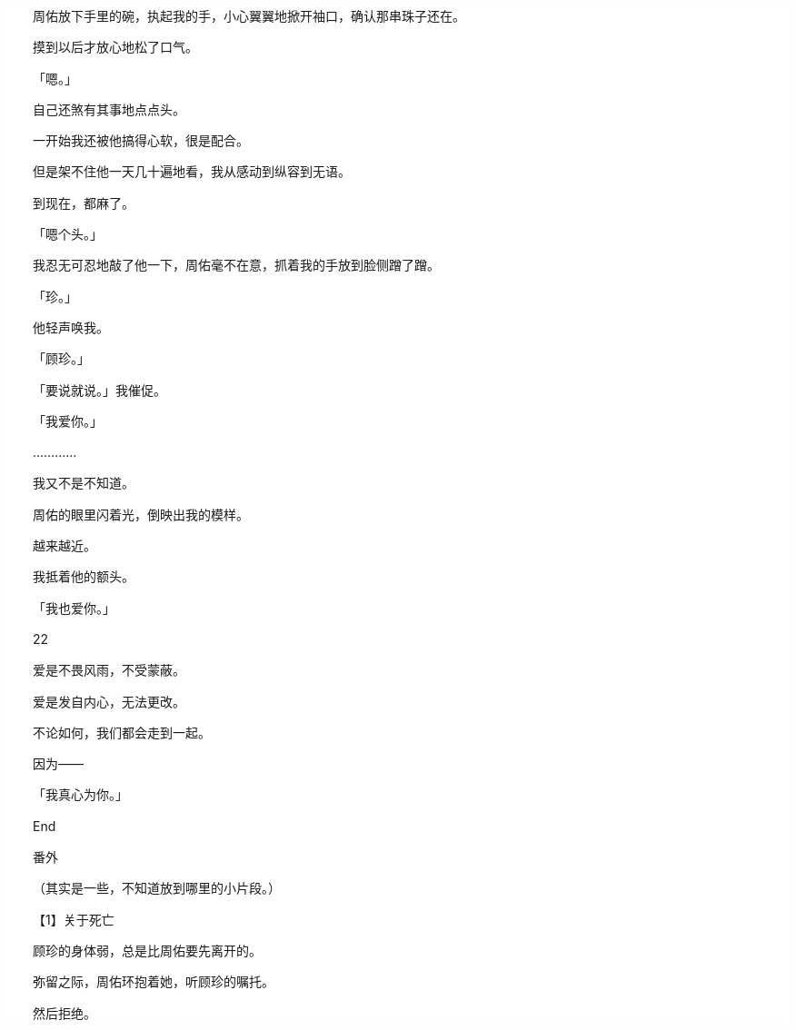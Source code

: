 &emsp;&emsp;周佑放下手里的碗，执起我的手，小心翼翼地掀开袖口，确认那串珠子还在。  
  
&emsp;&emsp;摸到以后才放心地松了口气。  
  
&emsp;&emsp;「嗯。」  
  
&emsp;&emsp;自己还煞有其事地点点头。  
  
&emsp;&emsp;一开始我还被他搞得心软，很是配合。  
  
&emsp;&emsp;但是架不住他一天几十遍地看，我从感动到纵容到无语。  
  
&emsp;&emsp;到现在，都麻了。  
  
&emsp;&emsp;「嗯个头。」  
  
&emsp;&emsp;我忍无可忍地敲了他一下，周佑毫不在意，抓着我的手放到脸侧蹭了蹭。  
  
&emsp;&emsp;「珍。」  
  
&emsp;&emsp;他轻声唤我。  
  
&emsp;&emsp;「顾珍。」  
  
&emsp;&emsp;「要说就说。」我催促。  
  
&emsp;&emsp;「我爱你。」  
  
&emsp;&emsp;…………  
  
&emsp;&emsp;我又不是不知道。  
  
&emsp;&emsp;周佑的眼里闪着光，倒映出我的模样。  
  
&emsp;&emsp;越来越近。  
  
&emsp;&emsp;我抵着他的额头。  
  
&emsp;&emsp;「我也爱你。」  
  
&emsp;&emsp;22  
  
&emsp;&emsp;爱是不畏风雨，不受蒙蔽。  
  
&emsp;&emsp;爱是发自内心，无法更改。  
  
&emsp;&emsp;不论如何，我们都会走到一起。  
  
&emsp;&emsp;因为——  
  
&emsp;&emsp;「我真心为你。」  
  
&emsp;&emsp;End  
  
&emsp;&emsp;番外  
  
&emsp;&emsp;（其实是一些，不知道放到哪里的小片段。）  
  
&emsp;&emsp;【1】关于死亡  
  
&emsp;&emsp;顾珍的身体弱，总是比周佑要先离开的。  
  
&emsp;&emsp;弥留之际，周佑环抱着她，听顾珍的嘱托。  
  
&emsp;&emsp;然后拒绝。  
  